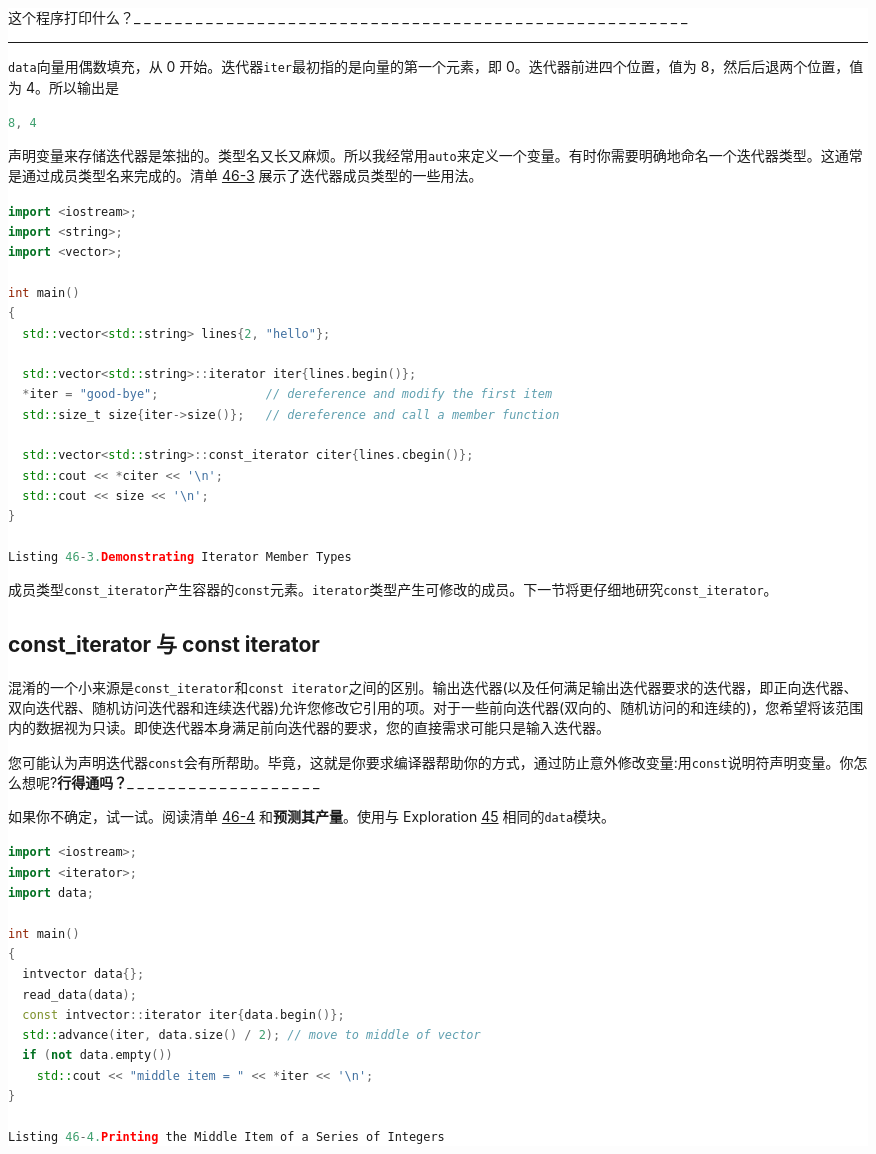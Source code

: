 这个程序打印什么？_ _ _ _ _ _ _ _ _ _ _ _ _ _ _ _ _ _ _ _ _ _ _ _ _ _ _ _ _ _ _ _ _ _ _ _ _ _ _ _ _ _ _ _ _ _ _ _ _ _ _ _ _ _

_____________________________________________________________

`data`向量用偶数填充，从 0 开始。迭代器`iter`最初指的是向量的第一个元素，即 0。迭代器前进四个位置，值为 8，然后后退两个位置，值为 4。所以输出是

```cpp
8, 4

```

声明变量来存储迭代器是笨拙的。类型名又长又麻烦。所以我经常用`auto`来定义一个变量。有时你需要明确地命名一个迭代器类型。这通常是通过成员类型名来完成的。清单 [46-3](#PC6) 展示了迭代器成员类型的一些用法。

```cpp
import <iostream>;
import <string>;
import <vector>;

int main()
{
  std::vector<std::string> lines{2, "hello"};

  std::vector<std::string>::iterator iter{lines.begin()};
  *iter = "good-bye";               // dereference and modify the first item
  std::size_t size{iter->size()};   // dereference and call a member function

  std::vector<std::string>::const_iterator citer{lines.cbegin()};
  std::cout << *citer << '\n';
  std::cout << size << '\n';
}

Listing 46-3.Demonstrating Iterator Member Types

```

成员类型`const_iterator`产生容器的`const`元素。`iterator`类型产生可修改的成员。下一节将更仔细地研究`const_iterator`。

## const_iterator 与 const iterator

混淆的一个小来源是`const_iterator`和`const iterator`之间的区别。输出迭代器(以及任何满足输出迭代器要求的迭代器，即正向迭代器、双向迭代器、随机访问迭代器和连续迭代器)允许您修改它引用的项。对于一些前向迭代器(双向的、随机访问的和连续的)，您希望将该范围内的数据视为只读。即使迭代器本身满足前向迭代器的要求，您的直接需求可能只是输入迭代器。

您可能认为声明迭代器`const`会有所帮助。毕竟，这就是你要求编译器帮助你的方式，通过防止意外修改变量:用`const`说明符声明变量。你怎么想呢?**行得通吗？**_ _ _ _ _ _ _ _ _ _ _ _ _ _ _ _ _ _ _

如果你不确定，试一试。阅读清单 [46-4](#PC7) 和**预测其产量**。使用与 Exploration [45](45.html) 相同的`data`模块。

```cpp
import <iostream>;
import <iterator>;
import data;

int main()
{
  intvector data{};
  read_data(data);
  const intvector::iterator iter{data.begin()};
  std::advance(iter, data.size() / 2); // move to middle of vector
  if (not data.empty())
    std::cout << "middle item = " << *iter << '\n';
}

Listing 46-4.Printing the Middle Item of a Series of Integers

```
